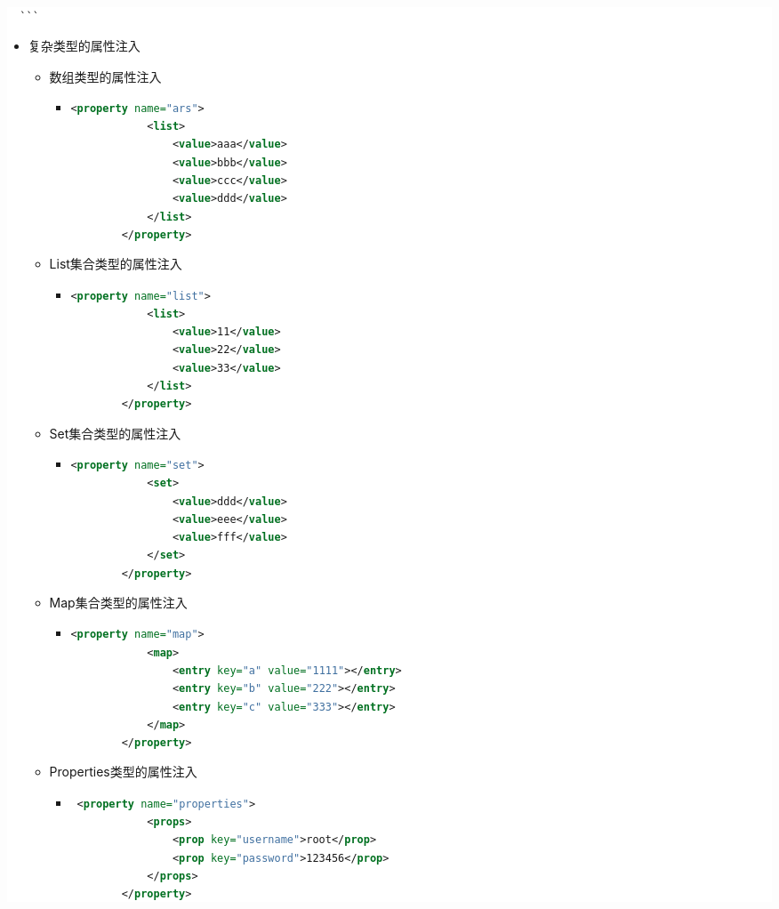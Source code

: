       ```

+ 复杂类型的属性注入

  - 数组类型的属性注入

    - ```xml
      <property name="ars">
                  <list>
                      <value>aaa</value>
                      <value>bbb</value>
                      <value>ccc</value>
                      <value>ddd</value>
                  </list>
              </property>
      ```

  - List集合类型的属性注入

    - ```xml
      <property name="list">
                  <list>
                      <value>11</value>
                      <value>22</value>
                      <value>33</value>
                  </list>
              </property>
      ```

  - Set集合类型的属性注入

    - ```xml
      <property name="set">
                  <set>
                      <value>ddd</value>
                      <value>eee</value>
                      <value>fff</value>
                  </set>
              </property>
      ```

  - Map集合类型的属性注入

    - ```xml
      <property name="map">
                  <map>
                      <entry key="a" value="1111"></entry>
                      <entry key="b" value="222"></entry>
                      <entry key="c" value="333"></entry>
                  </map>
              </property>
      ```

  - Properties类型的属性注入

    - ```xml
       <property name="properties">
                  <props>
                      <prop key="username">root</prop>
                      <prop key="password">123456</prop>
                  </props>
              </property>
       ```
